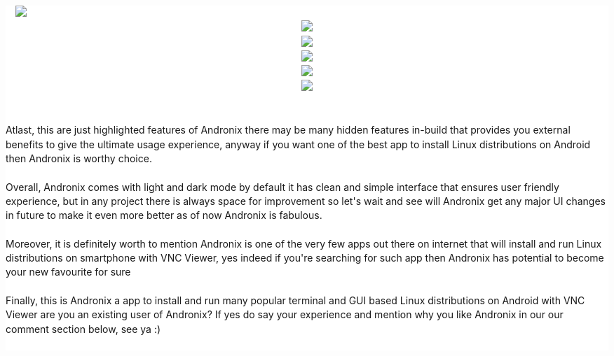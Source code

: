   <a href="https://lh3.googleusercontent.com/-NB-Wki1G1xc/Y47c4fJ71mI/AAAAAAAAPj4/mzUhMdTod00SWrzo944uJz7e90IfiMQRQCNcBGAsYHQ/s1600/1670307017781211-13.png" imageanchor="1" style="margin-left: 1em; margin-right: 1em;">
    <img border="0" src="https://lh3.googleusercontent.com/-NB-Wki1G1xc/Y47c4fJ71mI/AAAAAAAAPj4/mzUhMdTod00SWrzo944uJz7e90IfiMQRQCNcBGAsYHQ/s1600/1670307017781211-13.png" width="400">
  </a>
</div><div class="separator" style="clear: both; text-align: center;">
  <a href="https://lh3.googleusercontent.com/-KQ72OUxZAHg/Y47cymWhRZI/AAAAAAAAPj0/uxu41DPEVowTOuXetFyxtK9rbTQTboRwgCNcBGAsYHQ/s1600/1670307004252072-14.png" imageanchor="1" style="margin-left: 1em; margin-right: 1em;">
    <img border="0" src="https://lh3.googleusercontent.com/-KQ72OUxZAHg/Y47cymWhRZI/AAAAAAAAPj0/uxu41DPEVowTOuXetFyxtK9rbTQTboRwgCNcBGAsYHQ/s1600/1670307004252072-14.png" width="400">
  </a>
</div><div class="separator" style="clear: both; text-align: center;">
  <a href="https://lh3.googleusercontent.com/-LjflASByMzQ/Y47cvIdshSI/AAAAAAAAPjw/4qxbMwaSmAsLX3SLblaJBVPYlUIKTnNTQCNcBGAsYHQ/s1600/1670306998323753-15.png" imageanchor="1" style="margin-left: 1em; margin-right: 1em;">
    <img border="0" src="https://lh3.googleusercontent.com/-LjflASByMzQ/Y47cvIdshSI/AAAAAAAAPjw/4qxbMwaSmAsLX3SLblaJBVPYlUIKTnNTQCNcBGAsYHQ/s1600/1670306998323753-15.png" width="400">
  </a>
</div><div class="separator" style="clear: both; text-align: center;">
  <a href="https://lh3.googleusercontent.com/-jRi9WGkHhYk/Y47ctkmTl4I/AAAAAAAAPjs/aMugXOOkEpcm8o53siDCAeyUNRGr_qjqACNcBGAsYHQ/s1600/1670306994071068-16.png" imageanchor="1" style="margin-left: 1em; margin-right: 1em;">
    <img border="0" src="https://lh3.googleusercontent.com/-jRi9WGkHhYk/Y47ctkmTl4I/AAAAAAAAPjs/aMugXOOkEpcm8o53siDCAeyUNRGr_qjqACNcBGAsYHQ/s1600/1670306994071068-16.png" width="400">
  </a>
</div><div class="separator" style="clear: both; text-align: center;">
  <a href="https://lh3.googleusercontent.com/-ScnQ7Ukom-E/Y47csSxfIFI/AAAAAAAAPjo/7YlvTXlx6i81W57_qnqyzg3GVNAdYIOMgCNcBGAsYHQ/s1600/1670306987816531-17.png" imageanchor="1" style="margin-left: 1em; margin-right: 1em;">
    <img border="0" src="https://lh3.googleusercontent.com/-ScnQ7Ukom-E/Y47csSxfIFI/AAAAAAAAPjo/7YlvTXlx6i81W57_qnqyzg3GVNAdYIOMgCNcBGAsYHQ/s1600/1670306987816531-17.png" width="400">
  </a>
</div><div class="separator" style="clear: both; text-align: center;">
  <a href="https://lh3.googleusercontent.com/-zxvl87dL1kU/Y47cq88cvWI/AAAAAAAAPjk/VCYtR0wcrEQRZJQ2gG_v9-WAaj_-VFMTwCNcBGAsYHQ/s1600/1670306981687956-18.png" imageanchor="1" style="margin-left: 1em; margin-right: 1em;">
    <img border="0" src="https://lh3.googleusercontent.com/-zxvl87dL1kU/Y47cq88cvWI/AAAAAAAAPjk/VCYtR0wcrEQRZJQ2gG_v9-WAaj_-VFMTwCNcBGAsYHQ/s1600/1670306981687956-18.png" width="400">
  </a>
</div><br></div><div><br></div><div>Atlast, this are just highlighted features of Andronix there may be many hidden features in-build that provides you external benefits to give the ultimate usage experience, anyway if you want one of the best app to install Linux distributions on Android then Andronix is worthy choice.</div><div><br></div><div>Overall, Andronix comes with light and dark mode by default it has clean and simple interface that ensures user friendly experience, but in any project there is always space for improvement so let's wait and see will Andronix get any major UI changes in future to make it even more better as of now Andronix is fabulous.</div><div><br></div><div>Moreover, it is definitely worth to mention Andronix is one of the very few apps out there on internet that will install and run Linux distributions on smartphone with VNC Viewer, yes indeed if you're searching for such app then Andronix has potential to become your new favourite for sure</div><div><br></div><div>Finally, this is Andronix a app to install and run many popular terminal and GUI based Linux distributions on Android with VNC Viewer are you an existing user of Andronix? If yes do say your experience and mention why you like Andronix in our our comment section below, see ya :)</div><div><br></div>
